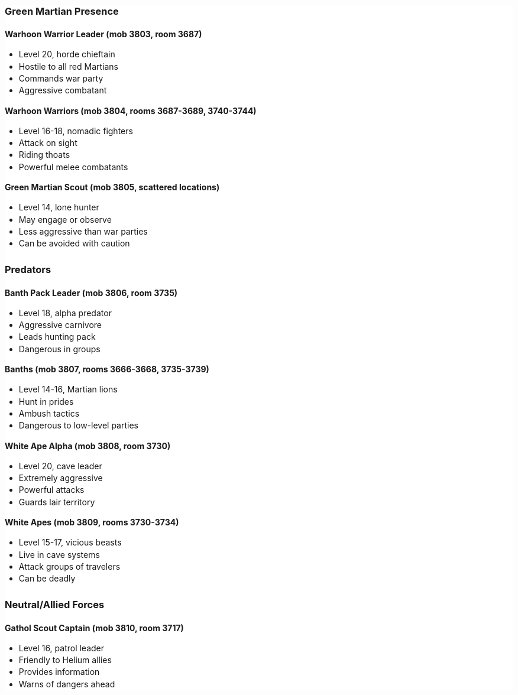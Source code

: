 ### Green Martian Presence

**Warhoon Warrior Leader (mob 3803, room 3687)**
- Level 20, horde chieftain
- Hostile to all red Martians
- Commands war party
- Aggressive combatant

**Warhoon Warriors (mob 3804, rooms 3687-3689, 3740-3744)**
- Level 16-18, nomadic fighters
- Attack on sight
- Riding thoats
- Powerful melee combatants

**Green Martian Scout (mob 3805, scattered locations)**
- Level 14, lone hunter
- May engage or observe
- Less aggressive than war parties
- Can be avoided with caution

### Predators

**Banth Pack Leader (mob 3806, room 3735)**
- Level 18, alpha predator
- Aggressive carnivore
- Leads hunting pack
- Dangerous in groups

**Banths (mob 3807, rooms 3666-3668, 3735-3739)**
- Level 14-16, Martian lions
- Hunt in prides
- Ambush tactics
- Dangerous to low-level parties

**White Ape Alpha (mob 3808, room 3730)**
- Level 20, cave leader
- Extremely aggressive
- Powerful attacks
- Guards lair territory

**White Apes (mob 3809, rooms 3730-3734)**
- Level 15-17, vicious beasts
- Live in cave systems
- Attack groups of travelers
- Can be deadly

### Neutral/Allied Forces

**Gathol Scout Captain (mob 3810, room 3717)**
- Level 16, patrol leader
- Friendly to Helium allies
- Provides information
- Warns of dangers ahead
